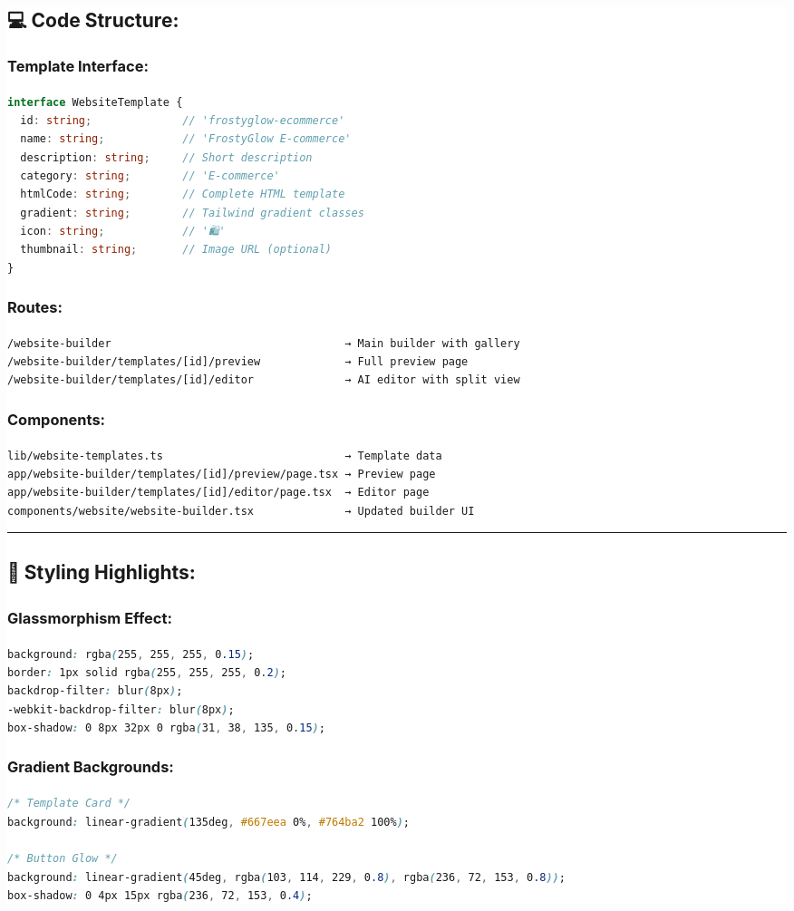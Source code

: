 
## 💻 **Code Structure:**

### **Template Interface:**
```typescript
interface WebsiteTemplate {
  id: string;              // 'frostyglow-ecommerce'
  name: string;            // 'FrostyGlow E-commerce'
  description: string;     // Short description
  category: string;        // 'E-commerce'
  htmlCode: string;        // Complete HTML template
  gradient: string;        // Tailwind gradient classes
  icon: string;            // '🛍️'
  thumbnail: string;       // Image URL (optional)
}
```

### **Routes:**
```
/website-builder                                    → Main builder with gallery
/website-builder/templates/[id]/preview             → Full preview page
/website-builder/templates/[id]/editor              → AI editor with split view
```

### **Components:**
```
lib/website-templates.ts                            → Template data
app/website-builder/templates/[id]/preview/page.tsx → Preview page
app/website-builder/templates/[id]/editor/page.tsx  → Editor page
components/website/website-builder.tsx              → Updated builder UI
```

---

## 🎨 **Styling Highlights:**

### **Glassmorphism Effect:**
```css
background: rgba(255, 255, 255, 0.15);
border: 1px solid rgba(255, 255, 255, 0.2);
backdrop-filter: blur(8px);
-webkit-backdrop-filter: blur(8px);
box-shadow: 0 8px 32px 0 rgba(31, 38, 135, 0.15);
```

### **Gradient Backgrounds:**
```css
/* Template Card */
background: linear-gradient(135deg, #667eea 0%, #764ba2 100%);

/* Button Glow */
background: linear-gradient(45deg, rgba(103, 114, 229, 0.8), rgba(236, 72, 153, 0.8));
box-shadow: 0 4px 15px rgba(236, 72, 153, 0.4);
```
